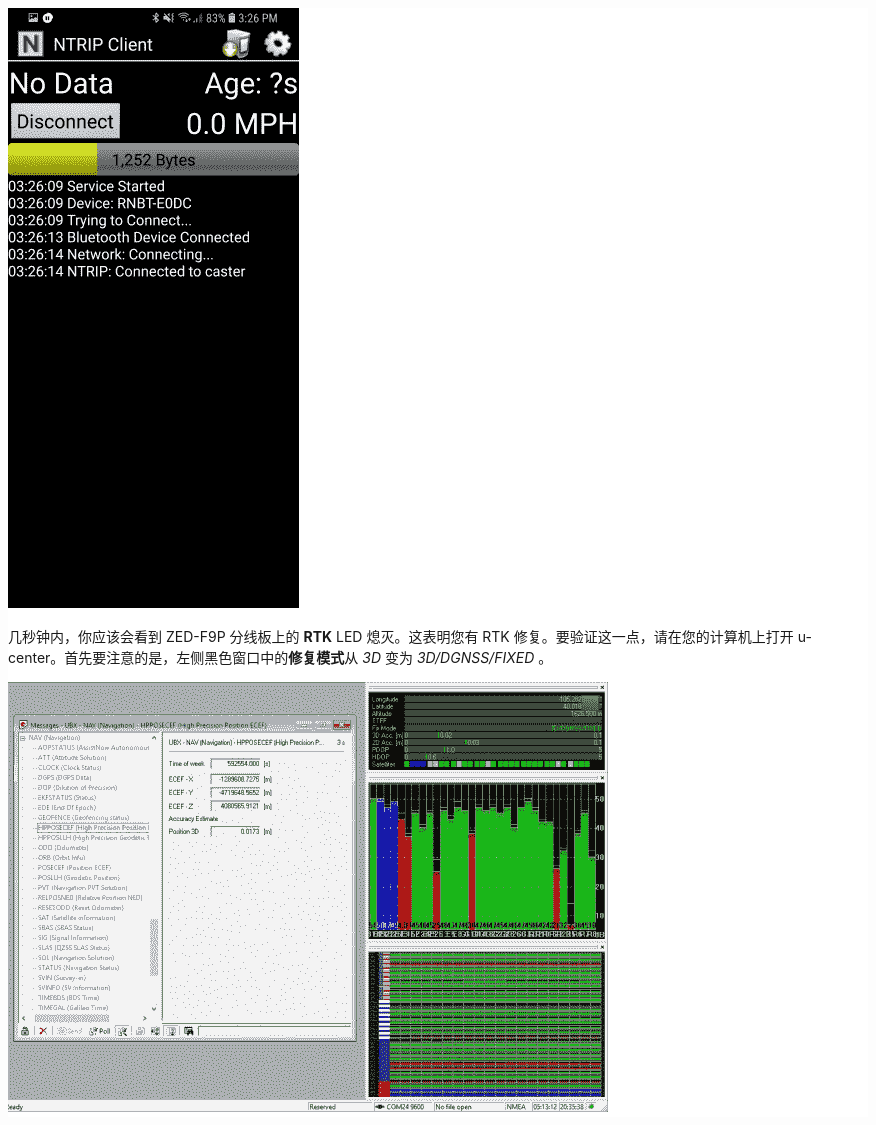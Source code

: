 [![NTRIP Client downloading correction data](img/8ed99a04e41b02da810f9cceb1f4e239.png)](https://cdn.sparkfun.com/assets/learn_tutorials/8/5/6/NTRIP-Downloading-Correction-Data.jpg)

几秒钟内，你应该会看到 ZED-F9P 分线板上的 **RTK** LED 熄灭。这表明您有 RTK 修复。要验证这一点，请在您的计算机上打开 u-center。首先要注意的是，左侧黑色窗口中的**修复模式**从 *3D* 变为 *3D/DGNSS/FIXED* 。

[![U-center showing 17mm accuracy](img/94f39e1e2b66ce3cc1f184562e982d07.png)](https://cdn.sparkfun.com/assets/learn_tutorials/8/5/6/17mm_Accuracy.jpg)
